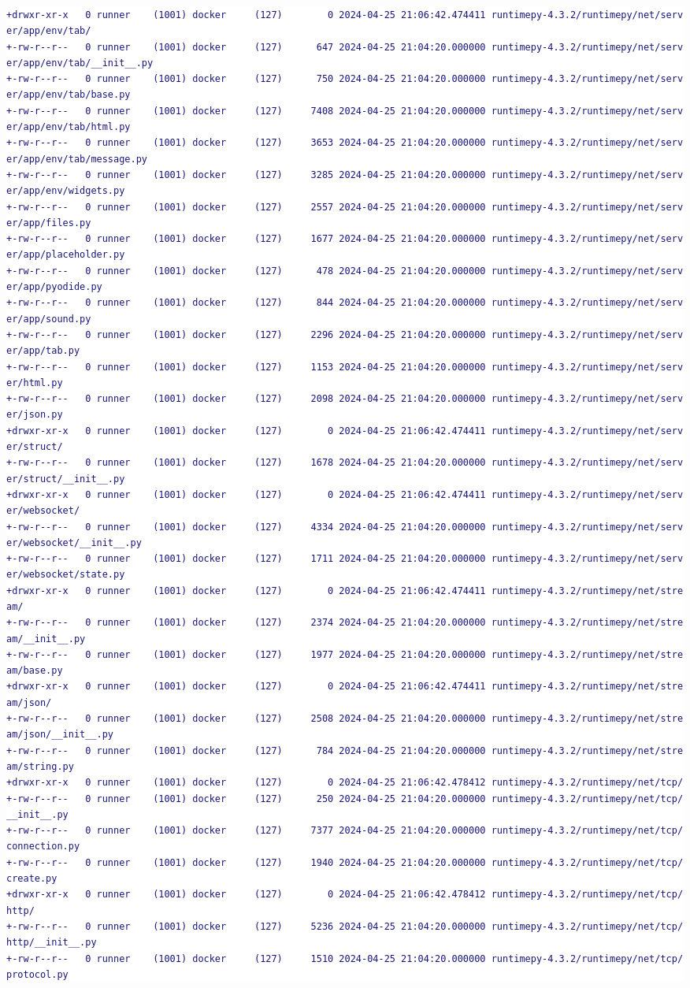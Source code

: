 ```diff
+drwxr-xr-x   0 runner    (1001) docker     (127)        0 2024-04-25 21:06:42.474411 runtimepy-4.3.2/runtimepy/net/server/app/env/tab/
+-rw-r--r--   0 runner    (1001) docker     (127)      647 2024-04-25 21:04:20.000000 runtimepy-4.3.2/runtimepy/net/server/app/env/tab/__init__.py
+-rw-r--r--   0 runner    (1001) docker     (127)      750 2024-04-25 21:04:20.000000 runtimepy-4.3.2/runtimepy/net/server/app/env/tab/base.py
+-rw-r--r--   0 runner    (1001) docker     (127)     7408 2024-04-25 21:04:20.000000 runtimepy-4.3.2/runtimepy/net/server/app/env/tab/html.py
+-rw-r--r--   0 runner    (1001) docker     (127)     3653 2024-04-25 21:04:20.000000 runtimepy-4.3.2/runtimepy/net/server/app/env/tab/message.py
+-rw-r--r--   0 runner    (1001) docker     (127)     3285 2024-04-25 21:04:20.000000 runtimepy-4.3.2/runtimepy/net/server/app/env/widgets.py
+-rw-r--r--   0 runner    (1001) docker     (127)     2557 2024-04-25 21:04:20.000000 runtimepy-4.3.2/runtimepy/net/server/app/files.py
+-rw-r--r--   0 runner    (1001) docker     (127)     1677 2024-04-25 21:04:20.000000 runtimepy-4.3.2/runtimepy/net/server/app/placeholder.py
+-rw-r--r--   0 runner    (1001) docker     (127)      478 2024-04-25 21:04:20.000000 runtimepy-4.3.2/runtimepy/net/server/app/pyodide.py
+-rw-r--r--   0 runner    (1001) docker     (127)      844 2024-04-25 21:04:20.000000 runtimepy-4.3.2/runtimepy/net/server/app/sound.py
+-rw-r--r--   0 runner    (1001) docker     (127)     2296 2024-04-25 21:04:20.000000 runtimepy-4.3.2/runtimepy/net/server/app/tab.py
+-rw-r--r--   0 runner    (1001) docker     (127)     1153 2024-04-25 21:04:20.000000 runtimepy-4.3.2/runtimepy/net/server/html.py
+-rw-r--r--   0 runner    (1001) docker     (127)     2098 2024-04-25 21:04:20.000000 runtimepy-4.3.2/runtimepy/net/server/json.py
+drwxr-xr-x   0 runner    (1001) docker     (127)        0 2024-04-25 21:06:42.474411 runtimepy-4.3.2/runtimepy/net/server/struct/
+-rw-r--r--   0 runner    (1001) docker     (127)     1678 2024-04-25 21:04:20.000000 runtimepy-4.3.2/runtimepy/net/server/struct/__init__.py
+drwxr-xr-x   0 runner    (1001) docker     (127)        0 2024-04-25 21:06:42.474411 runtimepy-4.3.2/runtimepy/net/server/websocket/
+-rw-r--r--   0 runner    (1001) docker     (127)     4334 2024-04-25 21:04:20.000000 runtimepy-4.3.2/runtimepy/net/server/websocket/__init__.py
+-rw-r--r--   0 runner    (1001) docker     (127)     1711 2024-04-25 21:04:20.000000 runtimepy-4.3.2/runtimepy/net/server/websocket/state.py
+drwxr-xr-x   0 runner    (1001) docker     (127)        0 2024-04-25 21:06:42.474411 runtimepy-4.3.2/runtimepy/net/stream/
+-rw-r--r--   0 runner    (1001) docker     (127)     2374 2024-04-25 21:04:20.000000 runtimepy-4.3.2/runtimepy/net/stream/__init__.py
+-rw-r--r--   0 runner    (1001) docker     (127)     1977 2024-04-25 21:04:20.000000 runtimepy-4.3.2/runtimepy/net/stream/base.py
+drwxr-xr-x   0 runner    (1001) docker     (127)        0 2024-04-25 21:06:42.474411 runtimepy-4.3.2/runtimepy/net/stream/json/
+-rw-r--r--   0 runner    (1001) docker     (127)     2508 2024-04-25 21:04:20.000000 runtimepy-4.3.2/runtimepy/net/stream/json/__init__.py
+-rw-r--r--   0 runner    (1001) docker     (127)      784 2024-04-25 21:04:20.000000 runtimepy-4.3.2/runtimepy/net/stream/string.py
+drwxr-xr-x   0 runner    (1001) docker     (127)        0 2024-04-25 21:06:42.478412 runtimepy-4.3.2/runtimepy/net/tcp/
+-rw-r--r--   0 runner    (1001) docker     (127)      250 2024-04-25 21:04:20.000000 runtimepy-4.3.2/runtimepy/net/tcp/__init__.py
+-rw-r--r--   0 runner    (1001) docker     (127)     7377 2024-04-25 21:04:20.000000 runtimepy-4.3.2/runtimepy/net/tcp/connection.py
+-rw-r--r--   0 runner    (1001) docker     (127)     1940 2024-04-25 21:04:20.000000 runtimepy-4.3.2/runtimepy/net/tcp/create.py
+drwxr-xr-x   0 runner    (1001) docker     (127)        0 2024-04-25 21:06:42.478412 runtimepy-4.3.2/runtimepy/net/tcp/http/
+-rw-r--r--   0 runner    (1001) docker     (127)     5236 2024-04-25 21:04:20.000000 runtimepy-4.3.2/runtimepy/net/tcp/http/__init__.py
+-rw-r--r--   0 runner    (1001) docker     (127)     1510 2024-04-25 21:04:20.000000 runtimepy-4.3.2/runtimepy/net/tcp/protocol.py
```